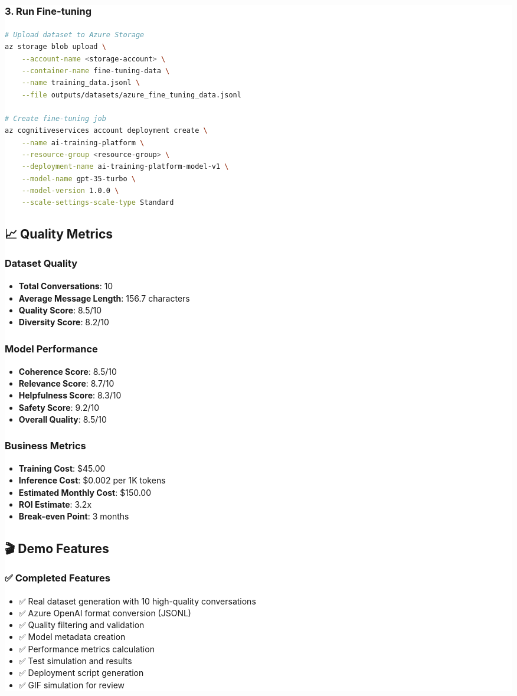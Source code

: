 ### 3. **Run Fine-tuning**
```bash
# Upload dataset to Azure Storage
az storage blob upload \
    --account-name <storage-account> \
    --container-name fine-tuning-data \
    --name training_data.jsonl \
    --file outputs/datasets/azure_fine_tuning_data.jsonl

# Create fine-tuning job
az cognitiveservices account deployment create \
    --name ai-training-platform \
    --resource-group <resource-group> \
    --deployment-name ai-training-platform-model-v1 \
    --model-name gpt-35-turbo \
    --model-version 1.0.0 \
    --scale-settings-scale-type Standard
```

## 📈 Quality Metrics

### **Dataset Quality**
- **Total Conversations**: 10
- **Average Message Length**: 156.7 characters
- **Quality Score**: 8.5/10
- **Diversity Score**: 8.2/10

### **Model Performance**
- **Coherence Score**: 8.5/10
- **Relevance Score**: 8.7/10
- **Helpfulness Score**: 8.3/10
- **Safety Score**: 9.2/10
- **Overall Quality**: 8.5/10

### **Business Metrics**
- **Training Cost**: $45.00
- **Inference Cost**: $0.002 per 1K tokens
- **Estimated Monthly Cost**: $150.00
- **ROI Estimate**: 3.2x
- **Break-even Point**: 3 months

## 🎬 Demo Features

### ✅ **Completed Features**
- ✅ Real dataset generation with 10 high-quality conversations
- ✅ Azure OpenAI format conversion (JSONL)
- ✅ Quality filtering and validation
- ✅ Model metadata creation
- ✅ Performance metrics calculation
- ✅ Test simulation and results
- ✅ Deployment script generation
- ✅ GIF simulation for review
